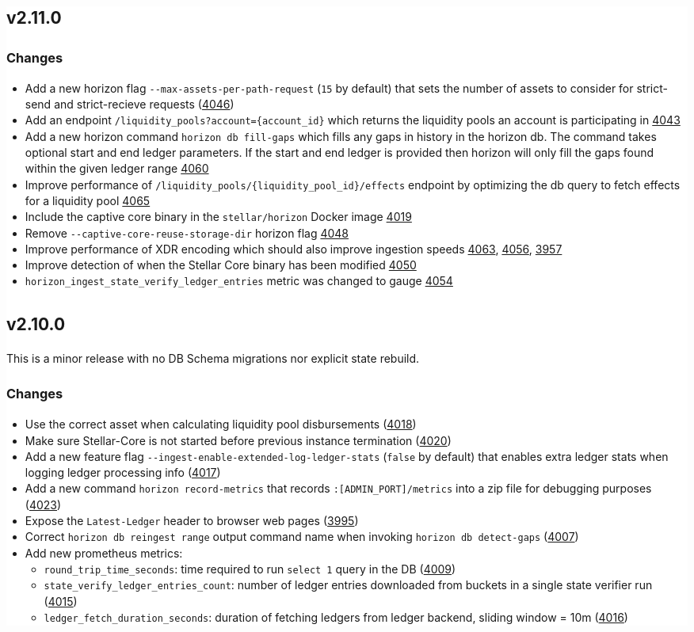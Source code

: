 ## v2.11.0

### Changes

* Add a new horizon flag `--max-assets-per-path-request` (`15` by default) that sets the number of assets to consider for strict-send and strict-recieve requests ([4046](https://github.com/stellar/go/pull/4046))
* Add an endpoint `/liquidity_pools?account={account_id}` which returns the liquidity pools an account is participating in [4043](https://github.com/stellar/go/pull/4043)
* Add a new horizon command `horizon db fill-gaps` which fills any gaps in history in the horizon db. The command takes optional start and end ledger parameters. If the start and end ledger is provided then horizon will only fill the gaps found within the given ledger range [4060](https://github.com/stellar/go/pull/4060)
* Improve performance of `/liquidity_pools/{liquidity_pool_id}/effects` endpoint by optimizing the db query to fetch effects for a liquidity pool [4065](https://github.com/stellar/go/pull/4065)
* Include the captive core binary in the `stellar/horizon` Docker image [4019](https://github.com/stellar/go/pull/4019)
* Remove `--captive-core-reuse-storage-dir` horizon flag [4048](https://github.com/stellar/go/pull/4048)
* Improve performance of XDR encoding which should also improve ingestion speeds [4063](https://github.com/stellar/go/pull/4063), [4056](https://github.com/stellar/go/pull/4056), [3957](https://github.com/stellar/go/pull/3957)
* Improve detection of when the Stellar Core binary has been modified [4050](https://github.com/stellar/go/pull/4050)
* `horizon_ingest_state_verify_ledger_entries` metric was changed to gauge [4054](https://github.com/stellar/go/pull/4054)

## v2.10.0

This is a minor release with no DB Schema migrations nor explicit state rebuild.

### Changes

* Use the correct asset when calculating liquidity pool disbursements ([4018](https://github.com/stellar/go/pull/4018))
* Make sure Stellar-Core is not started before previous instance termination ([4020](https://github.com/stellar/go/pull/4020))
* Add a new feature flag `--ingest-enable-extended-log-ledger-stats` (`false` by default) that enables extra ledger stats when logging ledger processing info ([4017](https://github.com/stellar/go/pull/4017))
* Add a new command `horizon record-metrics` that records `:[ADMIN_PORT]/metrics` into a zip file for debugging purposes ([4023](https://github.com/stellar/go/pull/4023))
* Expose the `Latest-Ledger` header to browser web pages ([3995](https://github.com/stellar/go/pull/3995))
* Correct `horizon db reingest range` output command name when invoking `horizon db detect-gaps` ([4007](https://github.com/stellar/go/pull/4007))
* Add new prometheus metrics:
  * `round_trip_time_seconds`:  time required to run `select 1` query in the DB ([4009](https://github.com/stellar/go/pull/4009))
  * `state_verify_ledger_entries_count`: number of ledger entries downloaded from buckets in a single state verifier run ([4015](https://github.com/stellar/go/pull/4015))
  * `ledger_fetch_duration_seconds`: duration of fetching ledgers from ledger backend, sliding window = 10m ([4016](https://github.com/stellar/go/pull/4016))
